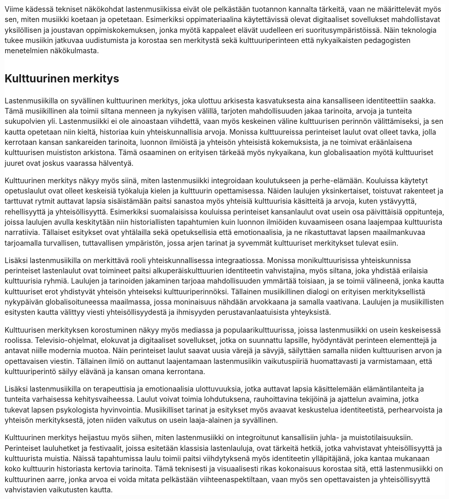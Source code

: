 Viime kädessä tekniset näkökohdat lastenmusiikissa eivät ole pelkästään tuotannon kannalta tärkeitä, vaan ne määrittelevät myös sen, miten musiikki koetaan ja opetetaan. Esimerkiksi oppimateriaalina käytettävissä olevat digitaaliset sovellukset mahdollistavat yksilöllisen ja joustavan oppimiskokemuksen, jonka myötä kappaleet elävät uudelleen eri suoritusympäristöissä. Näin teknologia tukee musiikin jatkuvaa uudistumista ja korostaa sen merkitystä sekä kulttuuriperinteen että nykyaikaisten pedagogisten menetelmien näkökulmasta.


## Kulttuurinen merkitys

Lastenmusiikilla on syvällinen kulttuurinen merkitys, joka ulottuu arkisesta kasvatuksesta aina kansalliseen identiteettiin saakka. Tämä musiikillinen ala toimii siltana menneen ja nykyisen välillä, tarjoten mahdollisuuden jakaa tarinoita, arvoja ja tunteita sukupolvien yli. Lastenmusiikki ei ole ainoastaan viihdettä, vaan myös keskeinen väline kulttuurisen perinnön välittämiseksi, ja sen kautta opetetaan niin kieltä, historiaa kuin yhteiskunnallisia arvoja. Monissa kulttuureissa perinteiset laulut ovat olleet tavka, jolla kerrotaan kansan sankareiden tarinoita, luonnon ilmiöistä ja yhteisön yhteisistä kokemuksista, ja ne toimivat eräänlaisena kulttuurisen muististon arkistona. Tämä osaaminen on erityisen tärkeää myös nykyaikana, kun globalisaation myötä kulttuuriset juuret ovat joskus vaarassa hälventyä.

Kulttuurinen merkitys näkyy myös siinä, miten lastenmusiikki integroidaan koulutukseen ja perhe-elämään. Kouluissa käytetyt opetuslaulut ovat olleet keskeisiä työkaluja kielen ja kulttuurin opettamisessa. Näiden laulujen yksinkertaiset, toistuvat rakenteet ja tarttuvat rytmit auttavat lapsia sisäistämään paitsi sanastoa myös yhteisiä kulttuurisia käsitteitä ja arvoja, kuten ystävyyttä, rehellisyyttä ja yhteisöllisyyttä. Esimerkiksi suomalaisissa kouluissa perinteiset kansanlaulut ovat usein osa päivittäisiä oppitunteja, joissa laulujen avulla keskitytään niin historiallisten tapahtumien kuin luonnon ilmiöiden kuvaamiseen osana laajempaa kulttuurista narratiivia. Tällaiset esitykset ovat yhtälailla sekä opetuksellisia että emotionaalisia, ja ne rikastuttavat lapsen maailmankuvaa tarjoamalla turvallisen, tuttavallisen ympäristön, jossa arjen tarinat ja syvemmät kulttuuriset merkitykset tulevat esiin.

Lisäksi lastenmusiikilla on merkittävä rooli yhteiskunnallisessa integraatiossa. Monissa monikulttuurisissa yhteiskunnissa perinteiset lastenlaulut ovat toimineet paitsi alkuperäiskulttuurien identiteetin vahvistajina, myös siltana, joka yhdistää erilaisia kulttuurisia ryhmiä. Laulujen ja tarinoiden jakaminen tarjoaa mahdollisuuden ymmärtää toisiaan, ja se toimii välineenä, jonka kautta kulttuuriset erot yhdistyvät yhteisön yhteiseksi kulttuuriperinnöksi. Tällainen musiikillinen dialogi on erityisen merkityksellistä nykypäivän globalisoituneessa maailmassa, jossa moninaisuus nähdään arvokkaana ja samalla vaativana. Laulujen ja musiikillisten esitysten kautta välittyy viesti yhteisöllisyydestä ja ihmisyyden perustavanlaatuisista yhteyksistä.

Kulttuurisen merkityksen korostuminen näkyy myös mediassa ja populaarikulttuurissa, joissa lastenmusiikki on usein keskeisessä roolissa. Televisio-ohjelmat, elokuvat ja digitaaliset sovellukset, jotka on suunnattu lapsille, hyödyntävät perinteen elementtejä ja antavat niille modernia muotoa. Näin perinteiset laulut saavat uusia värejä ja sävyjä, säilyttäen samalla niiden kulttuurisen arvon ja opettavaisen viestin. Tällainen ilmiö on auttanut laajentamaan lastenmusiikin vaikutuspiiriä huomattavasti ja varmistamaan, että kulttuuriperintö säilyy elävänä ja kansan omana kerrontana.

Lisäksi lastenmusiikilla on terapeuttisia ja emotionaalisia ulottuvuuksia, jotka auttavat lapsia käsittelemään elämäntilanteita ja tunteita varhaisessa kehitysvaiheessa. Laulut voivat toimia lohdutuksena, rauhoittavina tekijöinä ja ajattelun avaimina, jotka tukevat lapsen psykologista hyvinvointia. Musiikilliset tarinat ja esitykset myös avaavat keskustelua identiteetistä, perhearvoista ja yhteisön merkityksestä, joten niiden vaikutus on usein laaja-alainen ja syvällinen.

Kulttuurinen merkitys heijastuu myös siihen, miten lastenmusiikki on integroitunut kansallisiin juhla- ja muistotilaisuuksiin. Perinteiset lauluhetket ja festivaalit, joissa esitetään klassisia lastenlauluja, ovat tärkeitä hetkiä, jotka vahvistavat yhteisöllisyyttä ja kulttuurista muistia. Näissä tapahtumissa laulu toimii paitsi viihdytyksenä myös identiteetin ylläpitäjänä, joka kantaa mukanaan koko kulttuurin historiasta kertovia tarinoita. Tämä teknisesti ja visuaalisesti rikas kokonaisuus korostaa sitä, että lastenmusiikki on kulttuurinen aarre, jonka arvoa ei voida mitata pelkästään viihteenaspektiltaan, vaan myös sen opettavaisten ja yhteisöllisyyttä vahvistavien vaikutusten kautta.
